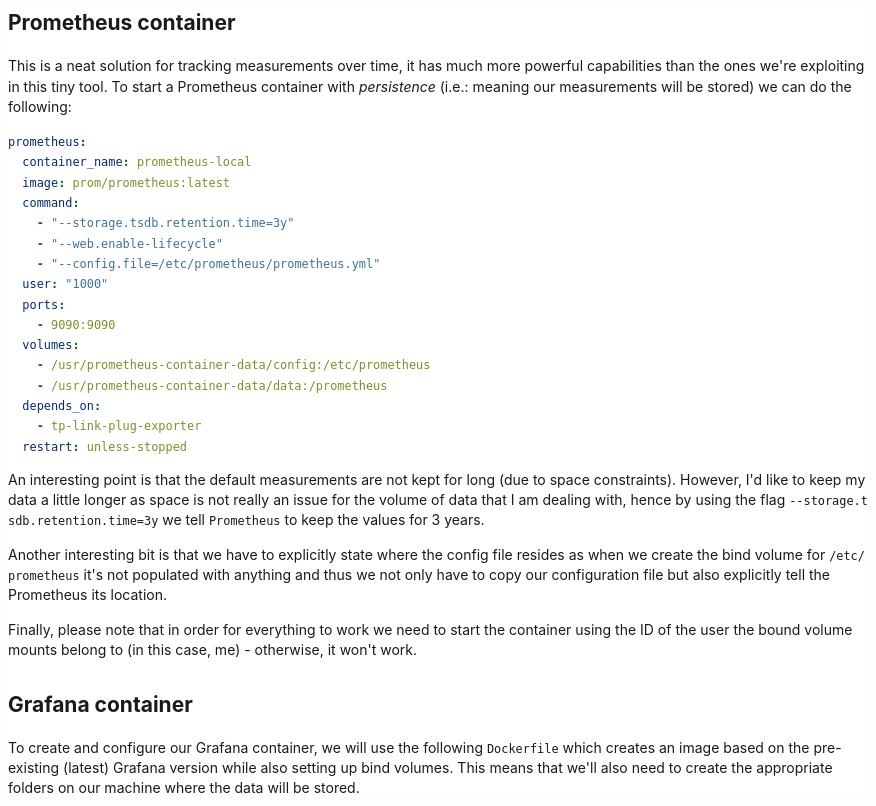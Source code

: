 ## Prometheus container

This is a neat solution for tracking measurements over time, it has much more powerful capabilities than the ones
we're exploiting in this tiny tool. To start a Prometheus container with *persistence* (i.e.: meaning our measurements
will be stored) we can do the following:

```yaml
prometheus:
  container_name: prometheus-local
  image: prom/prometheus:latest
  command:
    - "--storage.tsdb.retention.time=3y"
    - "--web.enable-lifecycle"
    - "--config.file=/etc/prometheus/prometheus.yml"
  user: "1000"
  ports:
    - 9090:9090
  volumes:
    - /usr/prometheus-container-data/config:/etc/prometheus
    - /usr/prometheus-container-data/data:/prometheus
  depends_on:
    - tp-link-plug-exporter
  restart: unless-stopped
```

An interesting point is that the default measurements are not kept for long (due to space constraints).
However, I'd like to keep my data a little longer as space is not really an issue for the volume of data that I am
dealing with, hence by using the flag `--storage.tsdb.retention.time=3y` we tell `Prometheus` to keep the values for
3 years.

Another interesting bit is that we have to explicitly state where the config file resides as when we create the bind
volume for `/etc/prometheus` it's not populated with anything and thus we not only have to copy our configuration file
but also explicitly tell the Prometheus its location.

Finally, please note that in order for everything to work we need to start the container using the ID of the user the
bound volume mounts belong to (in this case, me) - otherwise, it won't work.

## Grafana container

To create and configure our Grafana container, we will use the following `Dockerfile` which creates an image based on
the pre-existing (latest) Grafana version while also setting up bind volumes. This means that we'll also need to create
the appropriate folders on our machine where the data will be stored.
